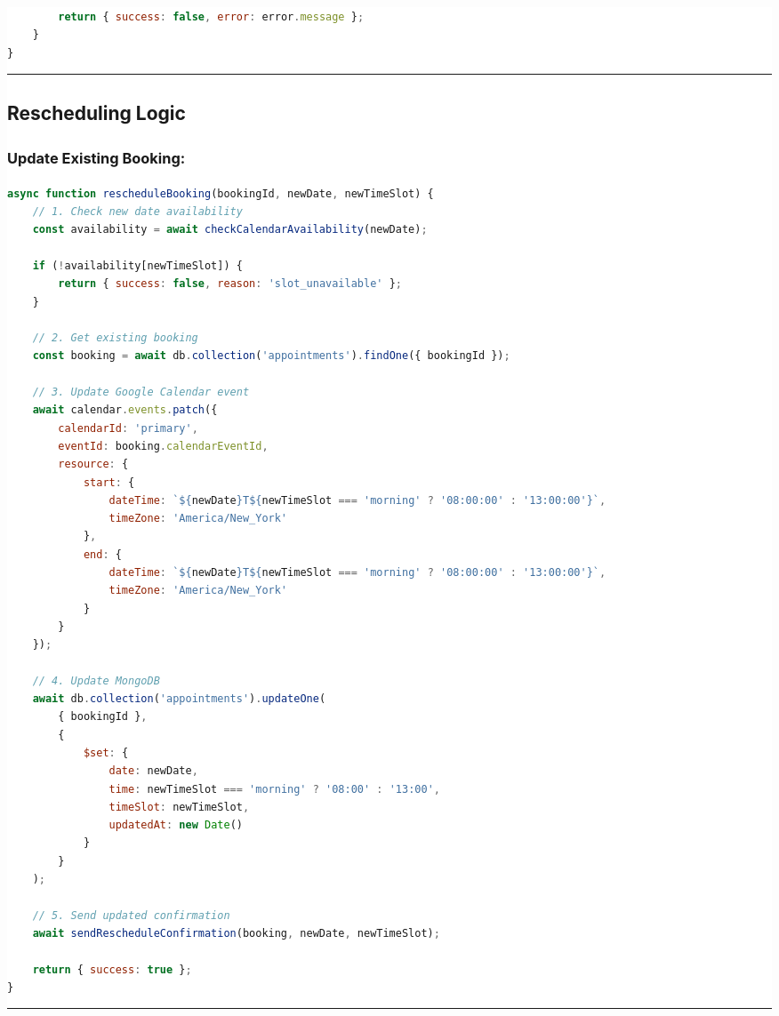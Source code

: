 ```javascript
        return { success: false, error: error.message };
    }
}
```

---

## Rescheduling Logic

### Update Existing Booking:
```javascript
async function rescheduleBooking(bookingId, newDate, newTimeSlot) {
    // 1. Check new date availability
    const availability = await checkCalendarAvailability(newDate);

    if (!availability[newTimeSlot]) {
        return { success: false, reason: 'slot_unavailable' };
    }

    // 2. Get existing booking
    const booking = await db.collection('appointments').findOne({ bookingId });

    // 3. Update Google Calendar event
    await calendar.events.patch({
        calendarId: 'primary',
        eventId: booking.calendarEventId,
        resource: {
            start: {
                dateTime: `${newDate}T${newTimeSlot === 'morning' ? '08:00:00' : '13:00:00'}`,
                timeZone: 'America/New_York'
            },
            end: {
                dateTime: `${newDate}T${newTimeSlot === 'morning' ? '08:00:00' : '13:00:00'}`,
                timeZone: 'America/New_York'
            }
        }
    });

    // 4. Update MongoDB
    await db.collection('appointments').updateOne(
        { bookingId },
        {
            $set: {
                date: newDate,
                time: newTimeSlot === 'morning' ? '08:00' : '13:00',
                timeSlot: newTimeSlot,
                updatedAt: new Date()
            }
        }
    );

    // 5. Send updated confirmation
    await sendRescheduleConfirmation(booking, newDate, newTimeSlot);

    return { success: true };
}
```

---